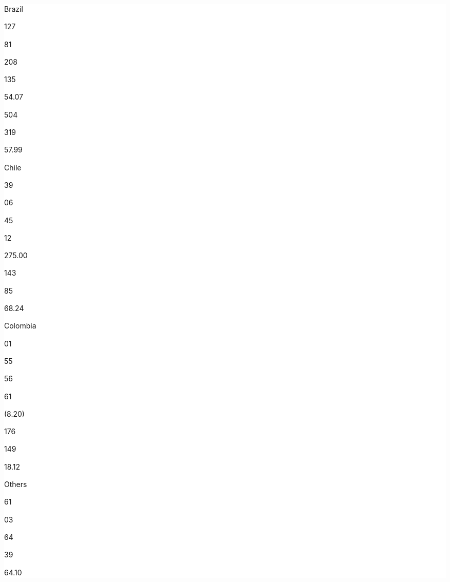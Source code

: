 Brazil
 
127
 
81
 
208
 
135
 
54.07
 
504
 
319
 
57.99
 
Chile
 
39
 
06
 
45
 
12
 
275.00
 
143
 
85
 
68.24
 
Colombia
 
01
 
55
 
56
 
61
 
(8.20)
 
176
 
149
 
18.12
 
Others
 
61
 
03
 
64
 
39
 
64.10
 